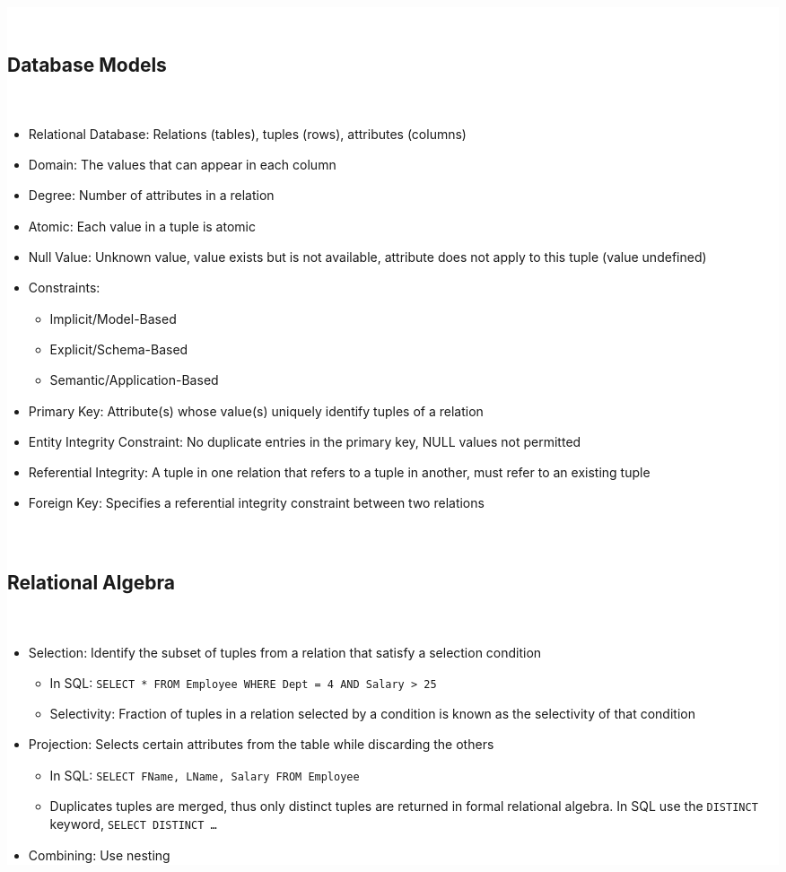  

Database Models
---------------

 

-   Relational Database: Relations (tables), tuples (rows), attributes (columns)

-   Domain: The values that can appear in each column

-   Degree: Number of attributes in a relation

-   Atomic: Each value in a tuple is atomic

-   Null Value: Unknown value, value exists but is not available, attribute does
    not apply to this tuple (value undefined)

-   Constraints:

    -   Implicit/Model-Based

    -   Explicit/Schema-Based

    -   Semantic/Application-Based

-   Primary Key: Attribute(s) whose value(s) uniquely identify tuples of a
    relation

-   Entity Integrity Constraint: No duplicate entries in the primary key, NULL
    values not permitted

-   Referential Integrity: A tuple in one relation that refers to a tuple in
    another, must refer to an existing tuple

-   Foreign Key: Specifies a referential integrity constraint between two
    relations

 

Relational Algebra
------------------

 

-   Selection: Identify the subset of tuples from a relation that satisfy a
    selection condition

    -   In SQL: `SELECT * FROM Employee WHERE Dept = 4 AND Salary > 25`

    -   Selectivity: Fraction of tuples in a relation selected by a condition is
        known as the selectivity of that condition

-   Projection: Selects certain attributes from the table while discarding the
    others

    -   In SQL: `SELECT FName, LName, Salary FROM Employee`

    -   Duplicates tuples are merged, thus only distinct tuples are returned in
        formal relational algebra. In SQL use the `DISTINCT` keyword, `SELECT
        DISTINCT …`

-   Combining: Use nesting
